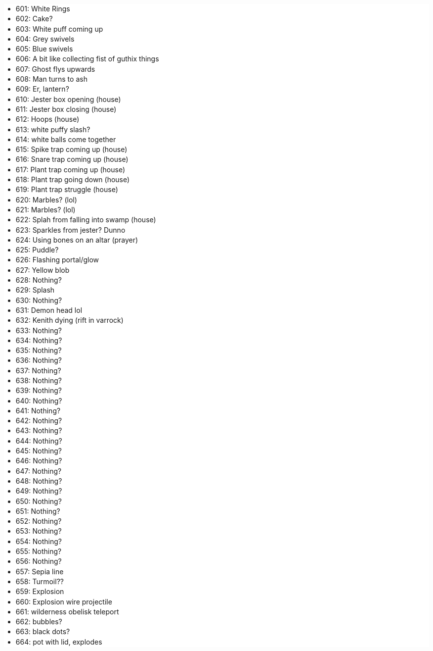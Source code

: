 - 601: White Rings
- 602: Cake?
- 603: White puff coming up
- 604: Grey swivels
- 605: Blue swivels
- 606: A bit like collecting fist of guthix things
- 607: Ghost flys upwards
- 608: Man turns to ash
- 609: Er, lantern?
- 610: Jester box opening (house)
- 611: Jester box closing (house)
- 612: Hoops (house)
- 613: white puffy slash?
- 614: white balls come together
- 615: Spike trap coming up (house)
- 616: Snare trap coming up (house)
- 617: Plant trap coming up (house)
- 618: Plant trap going down (house)
- 619: Plant trap struggle (house)
- 620: Marbles? (lol)
- 621: Marbles? (lol)
- 622: Splah from falling into swamp (house)
- 623: Sparkles from jester? Dunno
- 624: Using bones on an altar (prayer)
- 625: Puddle?
- 626: Flashing portal/glow
- 627: Yellow blob
- 628: Nothing?
- 629: Splash
- 630: Nothing?
- 631: Demon head lol
- 632: Kenith dying (rift in varrock)
- 633: Nothing?
- 634: Nothing?
- 635: Nothing?
- 636: Nothing?
- 637: Nothing?
- 638: Nothing?
- 639: Nothing?
- 640: Nothing?
- 641: Nothing?
- 642: Nothing?
- 643: Nothing?
- 644: Nothing?
- 645: Nothing?
- 646: Nothing?
- 647: Nothing?
- 648: Nothing?
- 649: Nothing?
- 650: Nothing?
- 651: Nothing?
- 652: Nothing?
- 653: Nothing?
- 654: Nothing?
- 655: Nothing?
- 656: Nothing?
- 657: Sepia line
- 658: Turmoil??
- 659: Explosion
- 660: Explosion wire projectile
- 661: wilderness obelisk teleport
- 662: bubbles?
- 663: black dots?
- 664: pot with lid, explodes